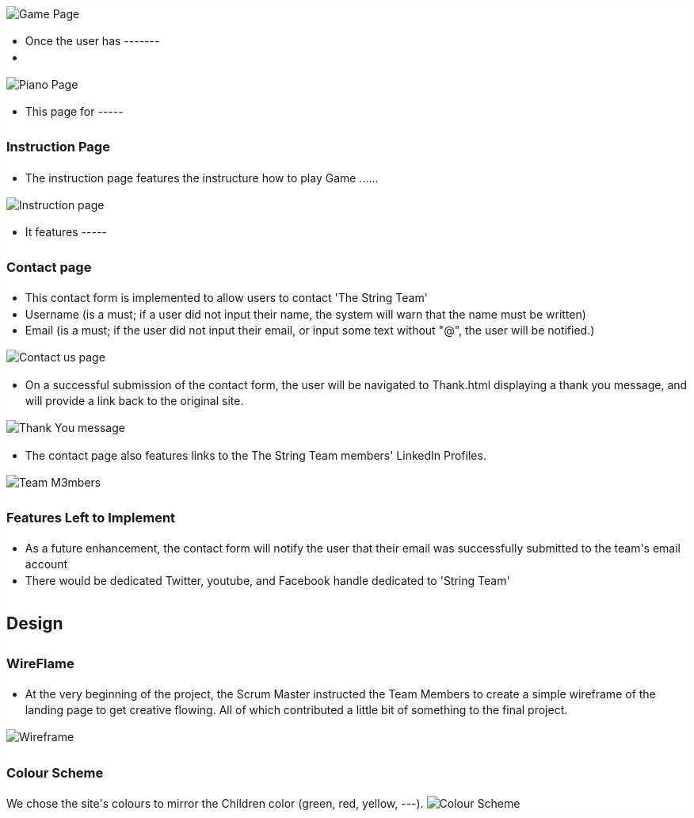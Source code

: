![Game Page](assets/images/)
* Once the user has -------
* 

![Piano Page](assets/images/)

* This page for -----

### Instruction Page

* The instruction page features  the instructure how to play Game ......

![Instruction page](assets/images/)

* It features -----

### Contact page
*   This contact form is implemented to allow users to contact 'The String Team' 
*   Username (is a must;  if a user did not input their name, the system will warn that the name must be written)
*   Email (is a must; if the user did not input their email, or input some text without "@", the user will be notified.)

![Contact us page](assets/images/)

* On a successful submission of the contact form, the user will be navigated to Thank.html displaying a thank you message, and will provide a link back to the original site.

![Thank You message](assets/images/)

* The contact page also features links to the The String Team members' LinkedIn Profiles.

![Team M3mbers](assets/images/)

### Features Left to Implement

* As a future enhancement, the contact form will notify the user that their email was successfully submitted to the team's email account
* There would be dedicated Twitter, youtube, and Facebook handle dedicated to 'String Team'

## Design 

### WireFlame
* At the very beginning of the project, the Scrum Master instructed the Team Members to create a simple wireframe of the landing page to get creative  flowing. All of which contributed a little bit of something to the final project.

![Wireframe](assets/images/)

### Colour Scheme
We chose the site's colours to mirror the Children color (green, red, yellow, ---).
![Colour Scheme](assets/images/)
